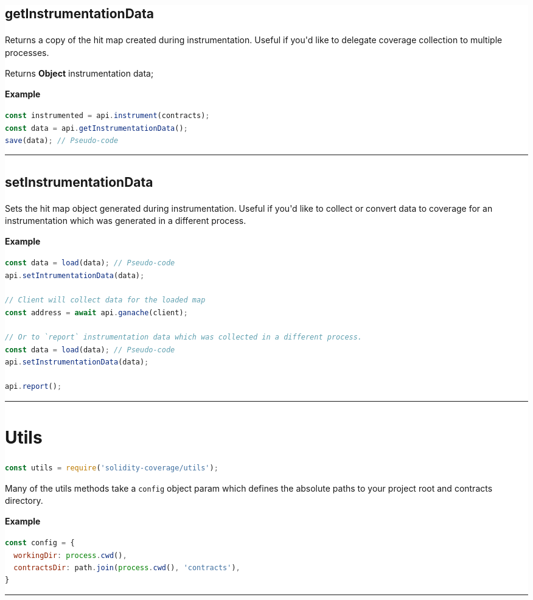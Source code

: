 ## getInstrumentationData

Returns a copy of the hit map created during instrumentation. Useful if you'd like to delegate
coverage collection to multiple processes.

Returns **Object** instrumentation data;


**Example**
```javascript
const instrumented = api.instrument(contracts);
const data = api.getInstrumentationData();
save(data); // Pseudo-code
```

-------------

## setInstrumentationData

Sets the hit map object generated during instrumentation. Useful if you'd like
to collect or convert data to coverage for an instrumentation which was generated
in a different process.

**Example**
```javascript
const data = load(data); // Pseudo-code
api.setIntrumentationData(data);

// Client will collect data for the loaded map
const address = await api.ganache(client);

// Or to `report` instrumentation data which was collected in a different process.
const data = load(data); // Pseudo-code
api.setInstrumentationData(data);

api.report();
```

----------------------------------------------------------------------------------------------------

# Utils

```javascript
const utils = require('solidity-coverage/utils');
```

Many of the utils methods take a `config` object param which
defines the absolute paths to your project root and contracts directory.

**Example**
```javascript
const config = {
  workingDir: process.cwd(),
  contractsDir: path.join(process.cwd(), 'contracts'),
}
```
-------------
